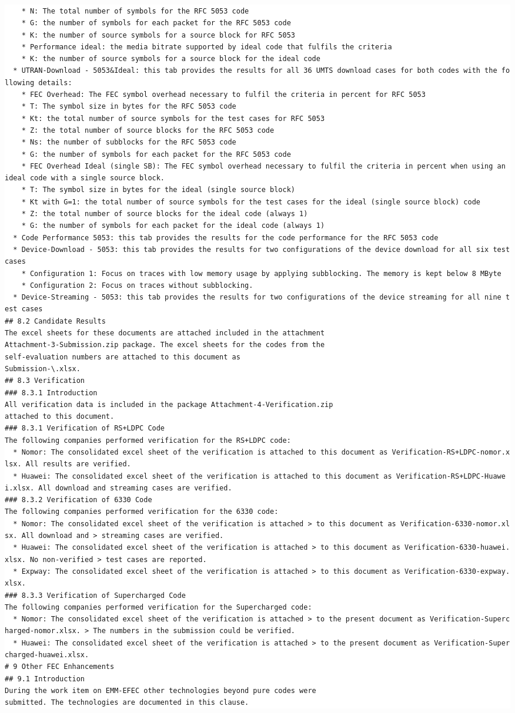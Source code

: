 ```{=html}
    * N: The total number of symbols for the RFC 5053 code
    * G: the number of symbols for each packet for the RFC 5053 code
    * K: the number of source symbols for a source block for RFC 5053
    * Performance ideal: the media bitrate supported by ideal code that fulfils the criteria
    * K: the number of source symbols for a source block for the ideal code
  * UTRAN-Download - 5053&Ideal: this tab provides the results for all 36 UMTS download cases for both codes with the following details:
    * FEC Overhead: The FEC symbol overhead necessary to fulfil the criteria in percent for RFC 5053
    * T: The symbol size in bytes for the RFC 5053 code
    * Kt: the total number of source symbols for the test cases for RFC 5053
    * Z: the total number of source blocks for the RFC 5053 code
    * Ns: the number of subblocks for the RFC 5053 code
    * G: the number of symbols for each packet for the RFC 5053 code
    * FEC Overhead Ideal (single SB): The FEC symbol overhead necessary to fulfil the criteria in percent when using an ideal code with a single source block.
    * T: The symbol size in bytes for the ideal (single source block)
    * Kt with G=1: the total number of source symbols for the test cases for the ideal (single source block) code
    * Z: the total number of source blocks for the ideal code (always 1)
    * G: the number of symbols for each packet for the ideal code (always 1)
  * Code Performance 5053: this tab provides the results for the code performance for the RFC 5053 code
  * Device-Download - 5053: this tab provides the results for two configurations of the device download for all six test cases
    * Configuration 1: Focus on traces with low memory usage by applying subblocking. The memory is kept below 8 MByte
    * Configuration 2: Focus on traces without subblocking.
  * Device-Streaming - 5053: this tab provides the results for two configurations of the device streaming for all nine test cases
## 8.2 Candidate Results
The excel sheets for these documents are attached included in the attachment
Attachment-3-Submission.zip package. The excel sheets for the codes from the
self-evaluation numbers are attached to this document as
Submission-\.xlsx.
## 8.3 Verification
### 8.3.1 Introduction
All verification data is included in the package Attachment-4-Verification.zip
attached to this document.
### 8.3.1 Verification of RS+LDPC Code
The following companies performed verification for the RS+LDPC code:
  * Nomor: The consolidated excel sheet of the verification is attached to this document as Verification-RS+LDPC-nomor.xlsx. All results are verified.
  * Huawei: The consolidated excel sheet of the verification is attached to this document as Verification-RS+LDPC-Huawei.xlsx. All download and streaming cases are verified.
### 8.3.2 Verification of 6330 Code
The following companies performed verification for the 6330 code:
  * Nomor: The consolidated excel sheet of the verification is attached > to this document as Verification-6330-nomor.xlsx. All download and > streaming cases are verified.
  * Huawei: The consolidated excel sheet of the verification is attached > to this document as Verification-6330-huawei.xlsx. No non-verified > test cases are reported.
  * Expway: The consolidated excel sheet of the verification is attached > to this document as Verification-6330-expway.xlsx.
### 8.3.3 Verification of Supercharged Code
The following companies performed verification for the Supercharged code:
  * Nomor: The consolidated excel sheet of the verification is attached > to the present document as Verification-Supercharged-nomor.xlsx. > The numbers in the submission could be verified.
  * Huawei: The consolidated excel sheet of the verification is attached > to the present document as Verification-Supercharged-huawei.xlsx.
# 9 Other FEC Enhancements
## 9.1 Introduction
During the work item on EMM-EFEC other technologies beyond pure codes were
submitted. The technologies are documented in this clause.
```